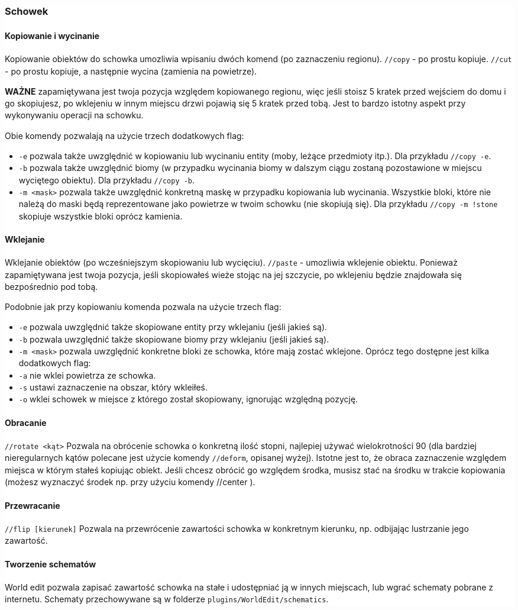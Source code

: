 ### Schowek

#### Kopiowanie i wycinanie
Kopiowanie obiektów do schowka umozliwia wpisaniu dwóch komend (po zaznaczeniu regionu).
`//copy` - po prostu kopiuje.
`//cut` - po prostu kopiuje, a następnie wycina (zamienia na powietrze).

**WAŻNE** zapamiętywana jest twoja pozycja względem kopiowanego regionu, więc jeśli stoisz 5 kratek przed wejściem do domu i go skopiujesz, po wklejeniu w innym miejscu drzwi pojawią się 5 kratek przed tobą. Jest to bardzo istotny aspekt przy wykonywaniu operacji na schowku.

Obie komendy pozwalają na użycie trzech dodatkowych flag:
* `-e` pozwala także uwzględnić w kopiowaniu lub wycinaniu entity (moby, leżące przedmioty itp.). Dla przykładu `//copy -e`.
* `-b` pozwala także uwzględnić biomy (w przypadku wycinania biomy w dalszym ciągu zostaną pozostawione w miejscu wyciętego obiektu). Dla przykładu `//copy -b`.
* `-m <mask>` pozwala także uwzględnić konkretną maskę w przypadku kopiowania lub wycinania. Wszystkie bloki, które nie należą do maski będą reprezentowane jako powietrze w twoim schowku (nie skopiują się). Dla przykładu `//copy -m !stone` skopiuje wszystkie bloki oprócz kamienia.

#### Wklejanie
Wklejanie obiektów (po wcześniejszym skopiowaniu lub wycięciu).
`//paste` - umozliwia wklejenie obiektu.
Ponieważ zapamiętywana jest twoja pozycja, jeśli skopiowałeś wieże stojąc na jej szczycie, po wklejeniu będzie znajdowała się bezpośrednio pod tobą.

Podobnie jak przy kopiowaniu komenda pozwala na użycie trzech flag:
* `-e` pozwala uwzględnić także skopiowane entity przy wklejaniu (jeśli jakieś są).
* `-b` pozwala uwzględnić także skopiowane biomy przy wklejaniu (jeśli jakieś są).
* `-m <mask>` pozwala uwzględnić konkretne bloki ze schowka, które mają zostać wklejone.
Oprócz tego dostępne jest kilka dodatkowych flag:
* `-a` nie wklei powietrza ze schowka.
* `-s` ustawi zaznaczenie na obszar, który wkleiłeś.
* `-o` wklei schowek w miejsce z którego został skopiowany, ignorując względną pozycję.

#### Obracanie
`//rotate <kąt>`
Pozwala na obrócenie schowka o konkretną ilość stopni, najlepiej używać wielokrotności 90 (dla bardziej nieregularnych kątów polecane jest użycie komendy `//deform`, opisanej wyżej).
Istotne jest to, że obraca zaznaczenie względem miejsca w którym stałeś kopiując obiekt. Jeśli chcesz obrócić go względem środka, musisz stać na środku w trakcie kopiowania (możesz wyznaczyć środek np. przy użyciu komendy //center <pattern>).

#### Przewracanie
`//flip [kierunek]`
Pozwala na przewrócenie zawartości schowka w konkretnym kierunku, np. odbijając lustrzanie jego zawartość.

#### Tworzenie schematów
World edit pozwala zapisać zawartość schowka na stałe i udostępniać ją w innych miejscach, lub wgrać schematy pobrane z internetu.
Schematy przechowywane są w folderze `plugins/WorldEdit/schematics`.

